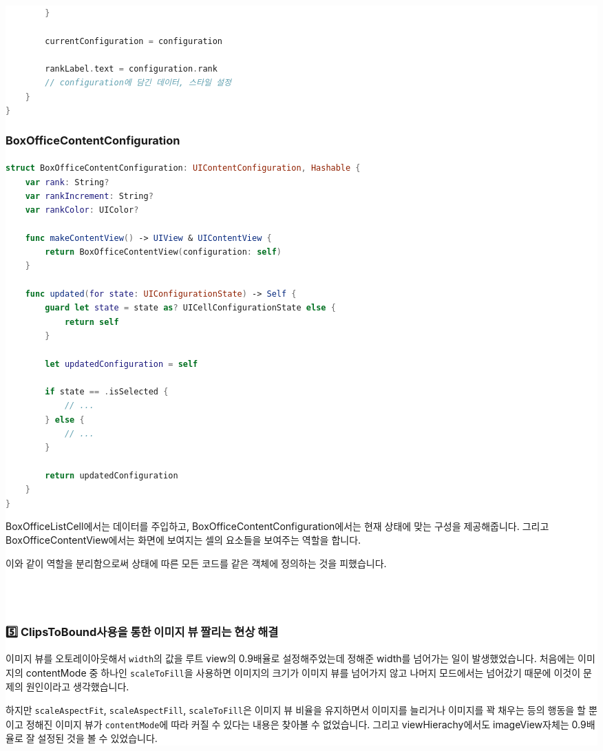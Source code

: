 ```swift
        }
        
        currentConfiguration = configuration
        
        rankLabel.text = configuration.rank
        // configuration에 담긴 데이터, 스타일 설정
    }
}
```
### BoxOfficeContentConfiguration
```swift
struct BoxOfficeContentConfiguration: UIContentConfiguration, Hashable {
    var rank: String?
    var rankIncrement: String?
    var rankColor: UIColor?
    
    func makeContentView() -> UIView & UIContentView {
        return BoxOfficeContentView(configuration: self)
    }
    
    func updated(for state: UIConfigurationState) -> Self {
        guard let state = state as? UICellConfigurationState else {
            return self
        }
        
        let updatedConfiguration = self
        
        if state == .isSelected {
            // ...
        } else {
            // ...
        }
        
        return updatedConfiguration
    }
}
```

BoxOfficeListCell에서는 데이터를 주입하고, BoxOfficeContentConfiguration에서는 현재 상태에 맞는 구성을 제공해줍니다. 그리고 BoxOfficeContentView에서는 화면에 보여지는 셀의 요소들을 보여주는 역할을 합니다.

이와 같이 역할을 분리함으로써 상태에 따른 모든 코드를 같은 객체에 정의하는 것을 피했습니다.

<br/>
<br/>

### 5️⃣ ClipsToBound사용을 통한 이미지 뷰 짤리는 현상 해결
이미지 뷰를 오토레이아웃해서 `width`의 값을 루트 view의 0.9배율로 설정해주었는데 정해준 width를 넘어가는 일이 발생했었습니다.
처음에는 이미지의 contentMode 중 하나인 `scaleToFill`을 사용하면 이미지의 크기가 이미지 뷰를 넘어가지 않고 나머지 모드에서는 넘어갔기 때문에 이것이 문제의 원인이라고 생각했습니다.

하지만 `scaleAspectFit`, `scaleAspectFill`, `scaleToFill`은 이미지 뷰 비율을 유지하면서 이미지를 늘리거나 이미지를 꽉 채우는 등의 행동을 할 뿐이고 정해진 이미지 뷰가 `contentMode`에 따라 커질 수 있다는 내용은 찾아볼 수 없었습니다. 
그리고 viewHierachy에서도 imageView자체는 0.9배율로 잘 설정된 것을 볼 수 있었습니다.
